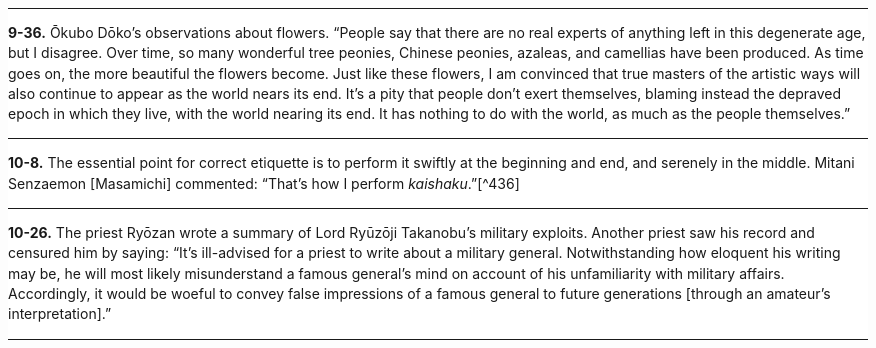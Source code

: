 ___________

**9-36.** Ōkubo Dōko’s observations about flowers. “People say that there are no real experts of anything left in this degenerate age, but I disagree. Over time, so many wonderful tree peonies, Chinese peonies, azaleas, and camellias have been produced. As time goes on, the more beautiful the flowers become. Just like these flowers, I am convinced that true masters of the artistic ways will also continue to appear as the world nears its end. It’s a pity that people don’t exert themselves, blaming instead the depraved epoch in which they live, with the world nearing its end. It has nothing to do with the world, as much as the people themselves.”

___________

**10-8.** The essential point for correct etiquette is to perform it swiftly at the beginning and end, and serenely in the middle. Mitani Senzaemon \[Masamichi\] commented: “That’s how I perform *kaishaku*.”[^436]

___________

**10-26.** The priest Ryōzan wrote a summary of Lord Ryūzōji Takanobu’s military exploits. Another priest saw his record and censured him by saying: “It’s ill-advised for a priest to write about a military general. Notwithstanding how eloquent his writing may be, he will most likely misunderstand a famous general’s mind on account of his unfamiliarity with military affairs. Accordingly, it would be woeful to convey false impressions of a famous general to future generations \[through an amateur’s interpretation\].”

___________

